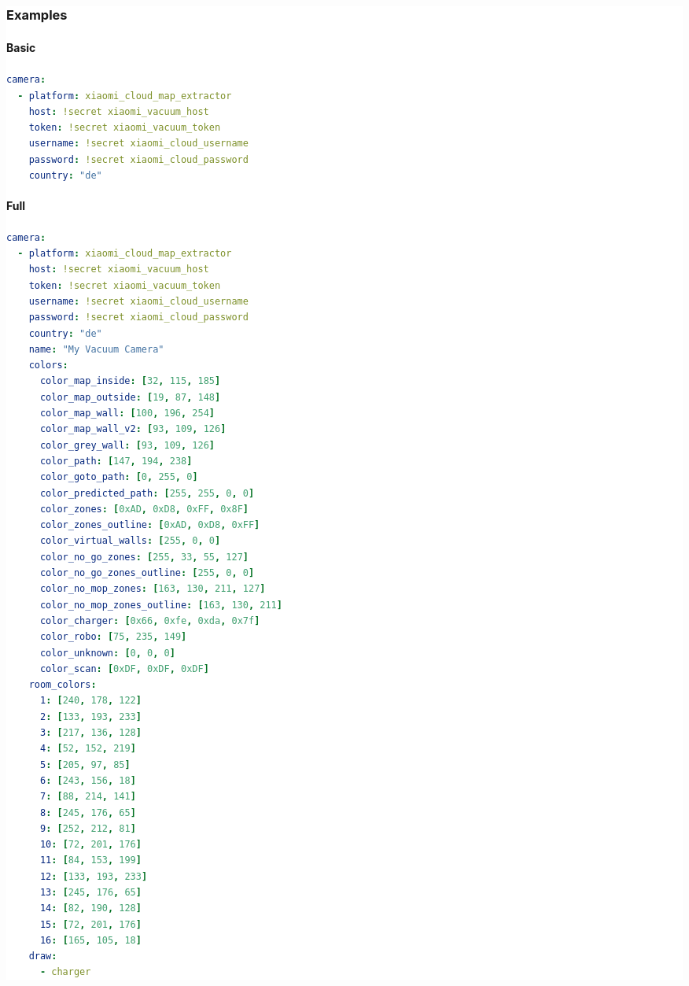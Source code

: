 ### Examples

#### Basic

```yaml
camera:
  - platform: xiaomi_cloud_map_extractor
    host: !secret xiaomi_vacuum_host
    token: !secret xiaomi_vacuum_token
    username: !secret xiaomi_cloud_username
    password: !secret xiaomi_cloud_password
    country: "de"
```

#### Full

```yaml
camera:
  - platform: xiaomi_cloud_map_extractor
    host: !secret xiaomi_vacuum_host
    token: !secret xiaomi_vacuum_token
    username: !secret xiaomi_cloud_username
    password: !secret xiaomi_cloud_password
    country: "de"
    name: "My Vacuum Camera"
    colors:
      color_map_inside: [32, 115, 185]
      color_map_outside: [19, 87, 148]
      color_map_wall: [100, 196, 254]
      color_map_wall_v2: [93, 109, 126]
      color_grey_wall: [93, 109, 126]
      color_path: [147, 194, 238]
      color_goto_path: [0, 255, 0]
      color_predicted_path: [255, 255, 0, 0]
      color_zones: [0xAD, 0xD8, 0xFF, 0x8F]
      color_zones_outline: [0xAD, 0xD8, 0xFF]
      color_virtual_walls: [255, 0, 0]
      color_no_go_zones: [255, 33, 55, 127]
      color_no_go_zones_outline: [255, 0, 0]
      color_no_mop_zones: [163, 130, 211, 127]
      color_no_mop_zones_outline: [163, 130, 211]
      color_charger: [0x66, 0xfe, 0xda, 0x7f]
      color_robo: [75, 235, 149]
      color_unknown: [0, 0, 0]
      color_scan: [0xDF, 0xDF, 0xDF]
    room_colors:
      1: [240, 178, 122]
      2: [133, 193, 233]
      3: [217, 136, 128]
      4: [52, 152, 219]
      5: [205, 97, 85]
      6: [243, 156, 18]
      7: [88, 214, 141]
      8: [245, 176, 65]
      9: [252, 212, 81]
      10: [72, 201, 176]
      11: [84, 153, 199]
      12: [133, 193, 233]
      13: [245, 176, 65]
      14: [82, 190, 128]
      15: [72, 201, 176]
      16: [165, 105, 18]
    draw:
      - charger
```